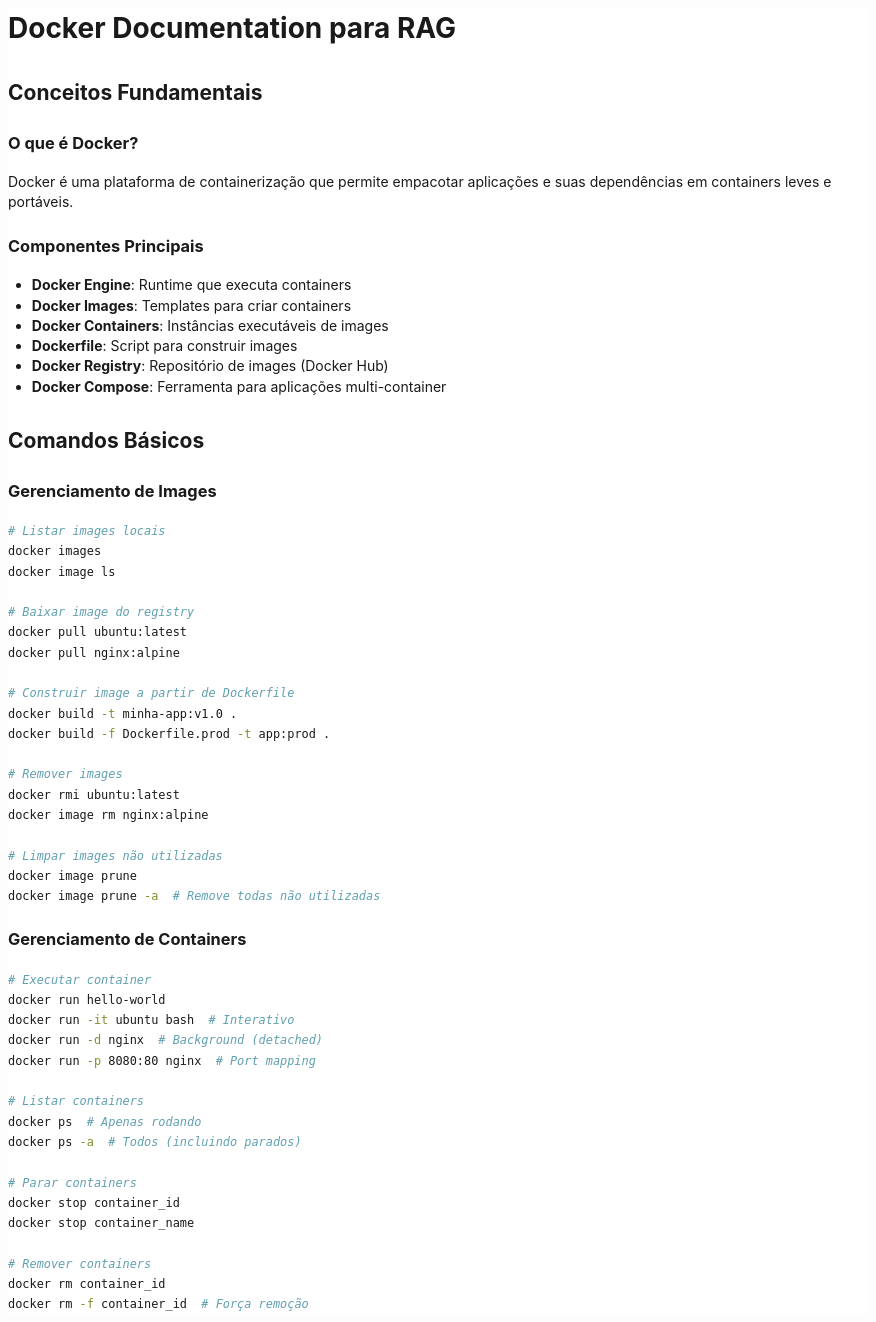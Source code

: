 # Docker Documentation para RAG

## Conceitos Fundamentais

### O que é Docker?
Docker é uma plataforma de containerização que permite empacotar aplicações e suas dependências em containers leves e portáveis.

### Componentes Principais
- **Docker Engine**: Runtime que executa containers
- **Docker Images**: Templates para criar containers
- **Docker Containers**: Instâncias executáveis de images
- **Dockerfile**: Script para construir images
- **Docker Registry**: Repositório de images (Docker Hub)
- **Docker Compose**: Ferramenta para aplicações multi-container

## Comandos Básicos

### Gerenciamento de Images
```bash
# Listar images locais
docker images
docker image ls

# Baixar image do registry
docker pull ubuntu:latest
docker pull nginx:alpine

# Construir image a partir de Dockerfile
docker build -t minha-app:v1.0 .
docker build -f Dockerfile.prod -t app:prod .

# Remover images
docker rmi ubuntu:latest
docker image rm nginx:alpine

# Limpar images não utilizadas
docker image prune
docker image prune -a  # Remove todas não utilizadas
```

### Gerenciamento de Containers
```bash
# Executar container
docker run hello-world
docker run -it ubuntu bash  # Interativo
docker run -d nginx  # Background (detached)
docker run -p 8080:80 nginx  # Port mapping

# Listar containers
docker ps  # Apenas rodando
docker ps -a  # Todos (incluindo parados)

# Parar containers
docker stop container_id
docker stop container_name

# Remover containers
docker rm container_id
docker rm -f container_id  # Força remoção
```
